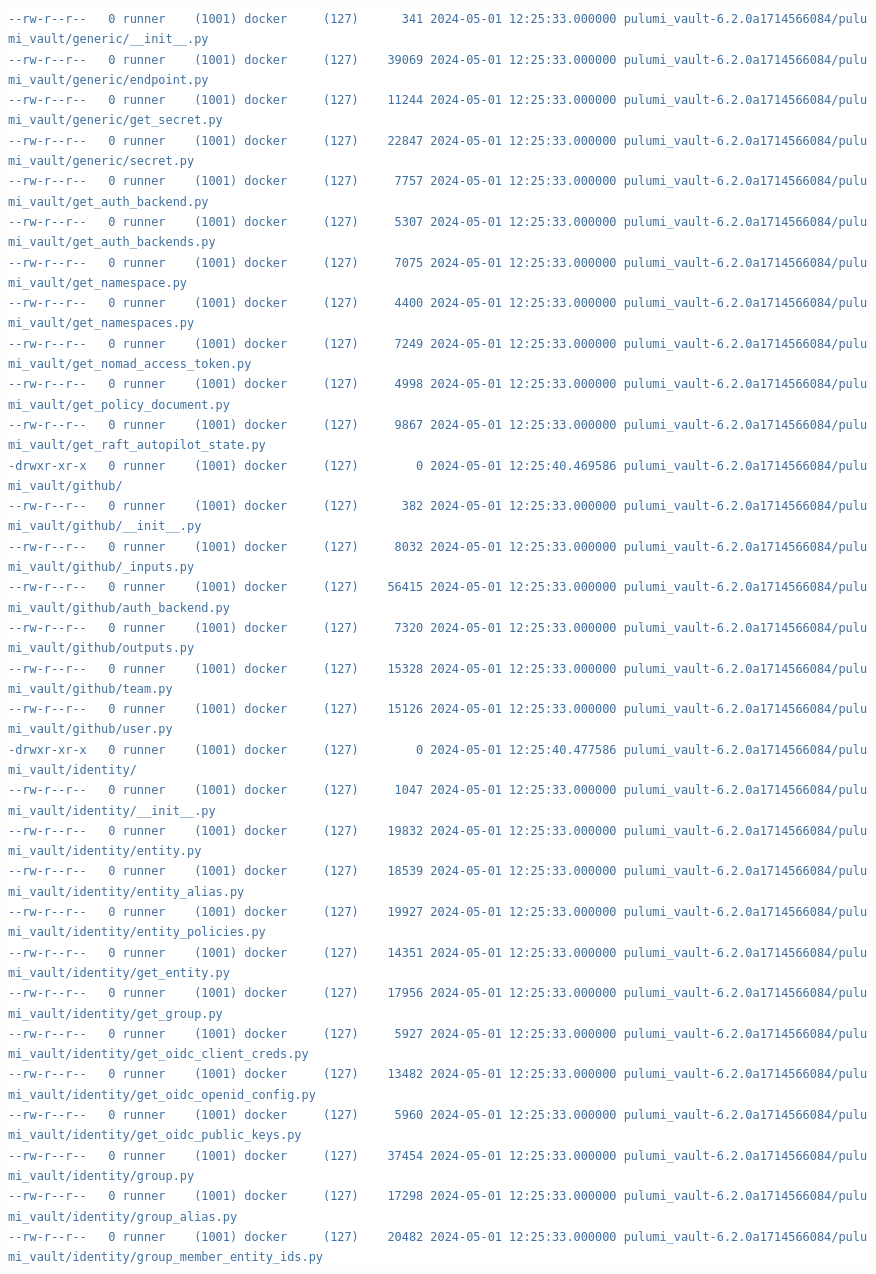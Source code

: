 ```diff
--rw-r--r--   0 runner    (1001) docker     (127)      341 2024-05-01 12:25:33.000000 pulumi_vault-6.2.0a1714566084/pulumi_vault/generic/__init__.py
--rw-r--r--   0 runner    (1001) docker     (127)    39069 2024-05-01 12:25:33.000000 pulumi_vault-6.2.0a1714566084/pulumi_vault/generic/endpoint.py
--rw-r--r--   0 runner    (1001) docker     (127)    11244 2024-05-01 12:25:33.000000 pulumi_vault-6.2.0a1714566084/pulumi_vault/generic/get_secret.py
--rw-r--r--   0 runner    (1001) docker     (127)    22847 2024-05-01 12:25:33.000000 pulumi_vault-6.2.0a1714566084/pulumi_vault/generic/secret.py
--rw-r--r--   0 runner    (1001) docker     (127)     7757 2024-05-01 12:25:33.000000 pulumi_vault-6.2.0a1714566084/pulumi_vault/get_auth_backend.py
--rw-r--r--   0 runner    (1001) docker     (127)     5307 2024-05-01 12:25:33.000000 pulumi_vault-6.2.0a1714566084/pulumi_vault/get_auth_backends.py
--rw-r--r--   0 runner    (1001) docker     (127)     7075 2024-05-01 12:25:33.000000 pulumi_vault-6.2.0a1714566084/pulumi_vault/get_namespace.py
--rw-r--r--   0 runner    (1001) docker     (127)     4400 2024-05-01 12:25:33.000000 pulumi_vault-6.2.0a1714566084/pulumi_vault/get_namespaces.py
--rw-r--r--   0 runner    (1001) docker     (127)     7249 2024-05-01 12:25:33.000000 pulumi_vault-6.2.0a1714566084/pulumi_vault/get_nomad_access_token.py
--rw-r--r--   0 runner    (1001) docker     (127)     4998 2024-05-01 12:25:33.000000 pulumi_vault-6.2.0a1714566084/pulumi_vault/get_policy_document.py
--rw-r--r--   0 runner    (1001) docker     (127)     9867 2024-05-01 12:25:33.000000 pulumi_vault-6.2.0a1714566084/pulumi_vault/get_raft_autopilot_state.py
-drwxr-xr-x   0 runner    (1001) docker     (127)        0 2024-05-01 12:25:40.469586 pulumi_vault-6.2.0a1714566084/pulumi_vault/github/
--rw-r--r--   0 runner    (1001) docker     (127)      382 2024-05-01 12:25:33.000000 pulumi_vault-6.2.0a1714566084/pulumi_vault/github/__init__.py
--rw-r--r--   0 runner    (1001) docker     (127)     8032 2024-05-01 12:25:33.000000 pulumi_vault-6.2.0a1714566084/pulumi_vault/github/_inputs.py
--rw-r--r--   0 runner    (1001) docker     (127)    56415 2024-05-01 12:25:33.000000 pulumi_vault-6.2.0a1714566084/pulumi_vault/github/auth_backend.py
--rw-r--r--   0 runner    (1001) docker     (127)     7320 2024-05-01 12:25:33.000000 pulumi_vault-6.2.0a1714566084/pulumi_vault/github/outputs.py
--rw-r--r--   0 runner    (1001) docker     (127)    15328 2024-05-01 12:25:33.000000 pulumi_vault-6.2.0a1714566084/pulumi_vault/github/team.py
--rw-r--r--   0 runner    (1001) docker     (127)    15126 2024-05-01 12:25:33.000000 pulumi_vault-6.2.0a1714566084/pulumi_vault/github/user.py
-drwxr-xr-x   0 runner    (1001) docker     (127)        0 2024-05-01 12:25:40.477586 pulumi_vault-6.2.0a1714566084/pulumi_vault/identity/
--rw-r--r--   0 runner    (1001) docker     (127)     1047 2024-05-01 12:25:33.000000 pulumi_vault-6.2.0a1714566084/pulumi_vault/identity/__init__.py
--rw-r--r--   0 runner    (1001) docker     (127)    19832 2024-05-01 12:25:33.000000 pulumi_vault-6.2.0a1714566084/pulumi_vault/identity/entity.py
--rw-r--r--   0 runner    (1001) docker     (127)    18539 2024-05-01 12:25:33.000000 pulumi_vault-6.2.0a1714566084/pulumi_vault/identity/entity_alias.py
--rw-r--r--   0 runner    (1001) docker     (127)    19927 2024-05-01 12:25:33.000000 pulumi_vault-6.2.0a1714566084/pulumi_vault/identity/entity_policies.py
--rw-r--r--   0 runner    (1001) docker     (127)    14351 2024-05-01 12:25:33.000000 pulumi_vault-6.2.0a1714566084/pulumi_vault/identity/get_entity.py
--rw-r--r--   0 runner    (1001) docker     (127)    17956 2024-05-01 12:25:33.000000 pulumi_vault-6.2.0a1714566084/pulumi_vault/identity/get_group.py
--rw-r--r--   0 runner    (1001) docker     (127)     5927 2024-05-01 12:25:33.000000 pulumi_vault-6.2.0a1714566084/pulumi_vault/identity/get_oidc_client_creds.py
--rw-r--r--   0 runner    (1001) docker     (127)    13482 2024-05-01 12:25:33.000000 pulumi_vault-6.2.0a1714566084/pulumi_vault/identity/get_oidc_openid_config.py
--rw-r--r--   0 runner    (1001) docker     (127)     5960 2024-05-01 12:25:33.000000 pulumi_vault-6.2.0a1714566084/pulumi_vault/identity/get_oidc_public_keys.py
--rw-r--r--   0 runner    (1001) docker     (127)    37454 2024-05-01 12:25:33.000000 pulumi_vault-6.2.0a1714566084/pulumi_vault/identity/group.py
--rw-r--r--   0 runner    (1001) docker     (127)    17298 2024-05-01 12:25:33.000000 pulumi_vault-6.2.0a1714566084/pulumi_vault/identity/group_alias.py
--rw-r--r--   0 runner    (1001) docker     (127)    20482 2024-05-01 12:25:33.000000 pulumi_vault-6.2.0a1714566084/pulumi_vault/identity/group_member_entity_ids.py
```